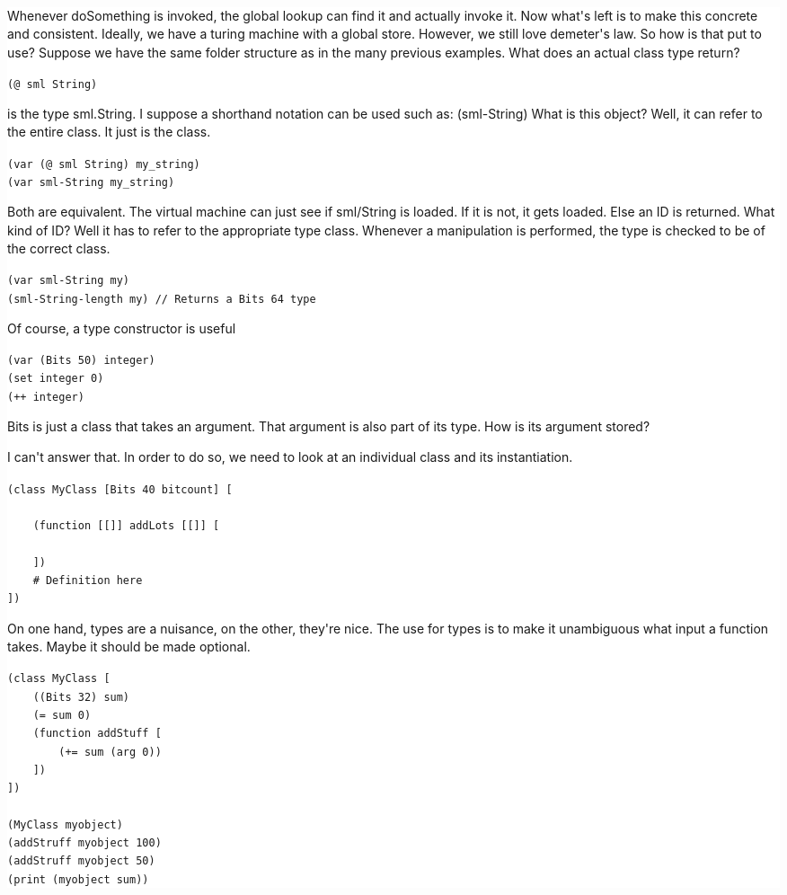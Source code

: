 Whenever doSomething is invoked, the global lookup can find it and actually invoke
it. Now what's left is to make this concrete and consistent. Ideally, we have a turing
machine with a global store. However, we still love demeter's law. So how is that
put to use? Suppose we have the same folder structure as in the many previous examples.
What does an actual class type return?

	(@ sml String)

is the type sml.String. I suppose a shorthand notation can be used such as: (sml-String)
What is this object? Well, it can refer to the entire class. It just is the class.

	(var (@ sml String) my_string)
	(var sml-String my_string)

Both are equivalent. The virtual machine can just see if sml/String is loaded. If
it is not, it gets loaded. Else an ID is returned. What kind of ID? Well it has to
refer to the appropriate type class. Whenever a manipulation is performed, the type
is checked to be of the correct class.

	(var sml-String my)
	(sml-String-length my) // Returns a Bits 64 type

Of course, a type constructor is useful

	(var (Bits 50) integer)
	(set integer 0)
	(++ integer)

Bits is just a class that takes an argument. That argument is also part of its type.
How is its argument stored?

I can't answer that. In order to do so, we need to look at an individual class and
its instantiation.

	(class MyClass [Bits 40 bitcount] [

		(function [[]] addLots [[]] [

		])
		# Definition here
	])

On one hand, types are a nuisance, on the other, they're nice. The use for types is
to make it unambiguous what input a function takes. Maybe it should be made optional.

	(class MyClass [
		((Bits 32) sum)
		(= sum 0)
		(function addStuff [
			(+= sum (arg 0))
		])
	])

	(MyClass myobject)
	(addStruff myobject 100)
	(addStruff myobject 50)
	(print (myobject sum))

